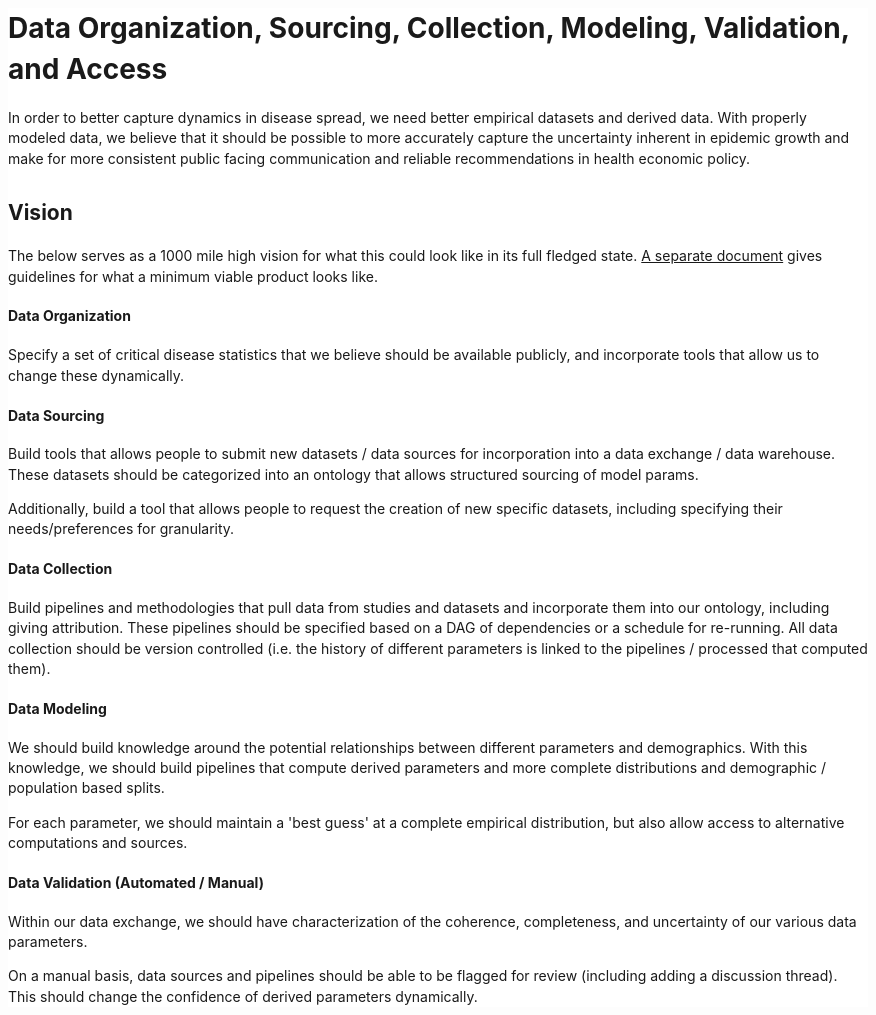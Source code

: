 # Data Organization, Sourcing, Collection, Modeling, Validation, and Access

In order to better capture dynamics in disease spread, we need better empirical datasets and derived data. With properly modeled data, we believe that it should be possible to more accurately capture the uncertainty inherent in epidemic growth and make for more consistent public facing communication and reliable recommendations in health economic policy.

## Vision

The below serves as a 1000 mile high vision for what this could look like in its full fledged state. [A separate document](potential_mvp) gives guidelines for what a minimum viable product looks like.

#### Data Organization

Specify a set of critical disease statistics that we believe should be available publicly, and incorporate tools that allow us to change these dynamically.

#### Data Sourcing

Build tools that allows people to submit new datasets / data sources for incorporation into a data exchange / data warehouse. These datasets should be categorized into an ontology that allows structured sourcing of model params.

Additionally, build a tool that allows people to request the creation of new specific datasets, including specifying their needs/preferences for granularity.


#### Data Collection

Build pipelines and methodologies that pull data from studies and datasets and incorporate them into our ontology, including giving attribution. These pipelines should be specified based on a DAG of dependencies or a schedule for re-running. All data collection should be version controlled (i.e. the history of different parameters is linked to the pipelines / processed that computed them).


#### Data Modeling

We should build knowledge around the potential relationships between different parameters and demographics. With this knowledge, we should build pipelines that compute derived parameters and more complete distributions and demographic / population based splits.

For each parameter, we should maintain a 'best guess' at a complete empirical distribution, but also allow access to alternative computations and sources.


#### Data Validation (Automated / Manual)

Within our data exchange, we should have characterization of the coherence, completeness, and uncertainty of our various data parameters.

On a manual basis, data sources and pipelines should be able to be flagged for review (including adding a discussion thread). This should change the confidence of derived parameters dynamically.
